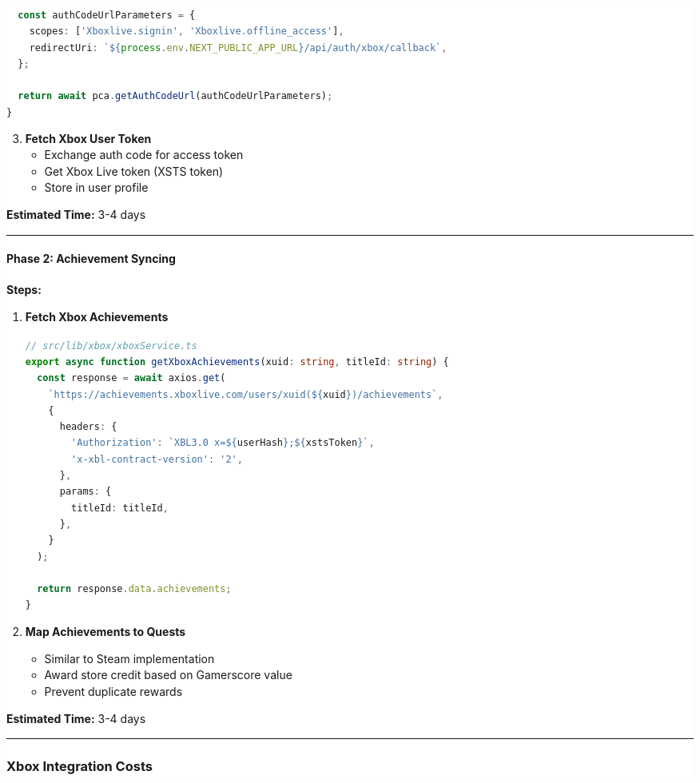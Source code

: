    ```typescript
     const authCodeUrlParameters = {
       scopes: ['Xboxlive.signin', 'Xboxlive.offline_access'],
       redirectUri: `${process.env.NEXT_PUBLIC_APP_URL}/api/auth/xbox/callback`,
     };
     
     return await pca.getAuthCodeUrl(authCodeUrlParameters);
   }
   ```

3. **Fetch Xbox User Token**
   - Exchange auth code for access token
   - Get Xbox Live token (XSTS token)
   - Store in user profile

**Estimated Time:** 3-4 days

---

#### Phase 2: Achievement Syncing

**Steps:**

1. **Fetch Xbox Achievements**
   ```typescript
   // src/lib/xbox/xboxService.ts
   export async function getXboxAchievements(xuid: string, titleId: string) {
     const response = await axios.get(
       `https://achievements.xboxlive.com/users/xuid(${xuid})/achievements`,
       {
         headers: {
           'Authorization': `XBL3.0 x=${userHash};${xstsToken}`,
           'x-xbl-contract-version': '2',
         },
         params: {
           titleId: titleId,
         },
       }
     );
     
     return response.data.achievements;
   }
   ```

2. **Map Achievements to Quests**
   - Similar to Steam implementation
   - Award store credit based on Gamerscore value
   - Prevent duplicate rewards

**Estimated Time:** 3-4 days

---

### Xbox Integration Costs
